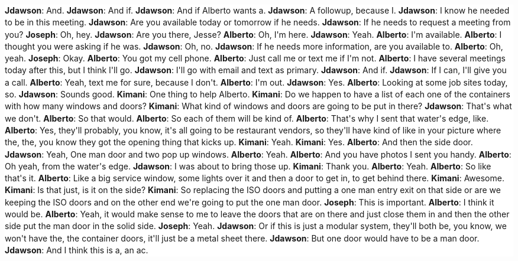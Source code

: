 **Jdawson**: And.
**Jdawson**: And if.
**Jdawson**: And if Alberto wants a.
**Jdawson**: A followup, because I.
**Jdawson**: I know he needed to be in this meeting.
**Jdawson**: Are you available today or tomorrow if he needs.
**Jdawson**: If he needs to request a meeting from you?
**Joseph**: Oh, hey.
**Jdawson**: Are you there, Jesse?
**Alberto**: Oh, I'm here.
**Jdawson**: Yeah.
**Alberto**: I'm available.
**Alberto**: I thought you were asking if he was.
**Jdawson**: Oh, no.
**Jdawson**: If he needs more information, are you available to.
**Alberto**: Oh, yeah.
**Joseph**: Okay.
**Alberto**: You got my cell phone.
**Alberto**: Just call me or text me if I'm not.
**Alberto**: I have several meetings today after this, but I think I'll go.
**Jdawson**: I'll go with email and text as primary.
**Jdawson**: And if.
**Jdawson**: If I can, I'll give you a call.
**Alberto**: Yeah, text me for sure, because I don't.
**Alberto**: I'm out.
**Jdawson**: Yes.
**Alberto**: Looking at some job sites today, so.
**Jdawson**: Sounds good.
**Kimani**: One thing to help Alberto.
**Kimani**: Do we happen to have a list of each one of the containers with how many windows and doors?
**Kimani**: What kind of windows and doors are going to be put in there?
**Jdawson**: That's what we don't.
**Alberto**: So that would.
**Alberto**: So each of them will be kind of.
**Alberto**: That's why I sent that water's edge, like.
**Alberto**: Yes, they'll probably, you know, it's all going to be restaurant vendors, so they'll have kind of like in your picture where the, the, you know they got the opening thing that kicks up.
**Kimani**: Yeah.
**Kimani**: Yes.
**Alberto**: And then the side door.
**Jdawson**: Yeah, One man door and two pop up windows.
**Alberto**: Yeah.
**Alberto**: And you have photos I sent you handy.
**Alberto**: Oh yeah, from the water's edge.
**Jdawson**: I was about to bring those up.
**Kimani**: Thank you.
**Alberto**: Yeah.
**Alberto**: So like that's it.
**Alberto**: Like a big service window, some lights over it and then a door to get in, to get behind there.
**Kimani**: Awesome.
**Kimani**: Is that just, is it on the side?
**Kimani**: So replacing the ISO doors and putting a one man entry exit on that side or are we keeping the ISO doors and on the other end we're going to put the one man door.
**Joseph**: This is important.
**Alberto**: I think it would be.
**Alberto**: Yeah, it would make sense to me to leave the doors that are on there and just close them in and then the other side put the man door in the solid side.
**Joseph**: Yeah.
**Jdawson**: Or if this is just a modular system, they'll both be, you know, we won't have the, the container doors, it'll just be a metal sheet there.
**Jdawson**: But one door would have to be a man door.
**Jdawson**: And I think this is a, an ac.